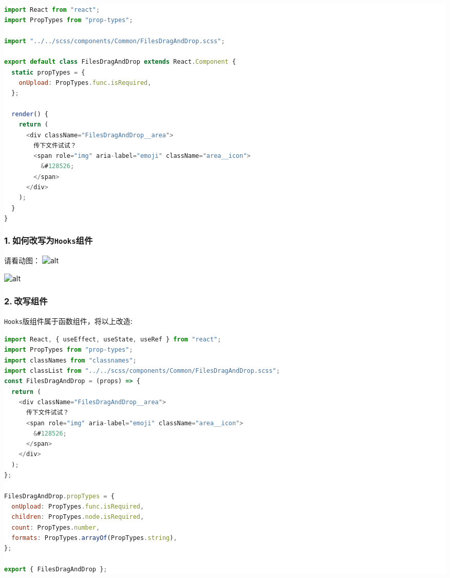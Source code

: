 ```js
import React from "react";
import PropTypes from "prop-types";

import "../../scss/components/Common/FilesDragAndDrop.scss";

export default class FilesDragAndDrop extends React.Component {
  static propTypes = {
    onUpload: PropTypes.func.isRequired,
  };

  render() {
    return (
      <div className="FilesDragAndDrop__area">
        传下文件试试？
        <span role="img" aria-label="emoji" className="area__icon">
          &#128526;
        </span>
      </div>
    );
  }
}
```

### 1. 如何改写为`Hooks`组件

请看动图：
![alt](https://user-gold-cdn.xitu.io/2019/8/29/16cdb421df52148f?w=720&h=540&f=gif&s=1395183)

![alt](https://user-gold-cdn.xitu.io/2019/8/29/16cdb46c0df6e258?w=180&h=180&f=png&s=46124)

### 2. 改写组件

`Hooks`版组件属于函数组件，将以上改造:

```js
import React, { useEffect, useState, useRef } from "react";
import PropTypes from "prop-types";
import classNames from "classnames";
import classList from "../../scss/components/Common/FilesDragAndDrop.scss";
const FilesDragAndDrop = (props) => {
  return (
    <div className="FilesDragAndDrop__area">
      传下文件试试？
      <span role="img" aria-label="emoji" className="area__icon">
        &#128526;
      </span>
    </div>
  );
};

FilesDragAndDrop.propTypes = {
  onUpload: PropTypes.func.isRequired,
  children: PropTypes.node.isRequired,
  count: PropTypes.number,
  formats: PropTypes.arrayOf(PropTypes.string),
};

export { FilesDragAndDrop };
```
